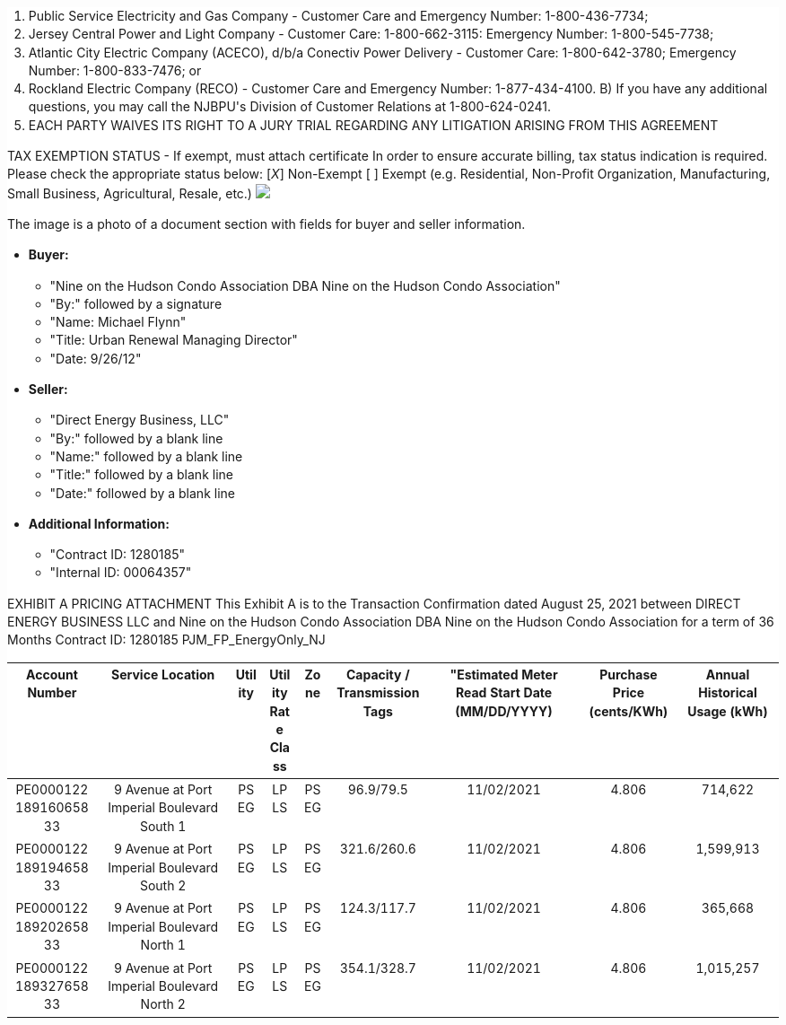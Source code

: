1. Public Service Electricity and Gas Company - Customer Care and Emergency Number: 1-800-436-7734;
2. Jersey Central Power and Light Company - Customer Care: 1-800-662-3115: Emergency Number: 1-800-545-7738;
3. Atlantic City Electric Company (ACECO), d/b/a Conectiv Power Delivery - Customer Care: 1-800-642-3780; Emergency Number: 1-800-833-7476; or
4. Rockland Electric Company (RECO) - Customer Care and Emergency Number: 1-877-434-4100.
B) If you have any additional questions, you may call the NJBPU's Division of Customer Relations at 1-800-624-0241.
5. EACH PARTY WAIVES ITS RIGHT TO A JURY TRIAL REGARDING ANY LITIGATION ARISING FROM THIS AGREEMENT

TAX EXEMPTION STATUS - If exempt, must attach certificate
In order to ensure accurate billing, tax status indication is required. Please check the appropriate status below:
$[X]$ Non-Exempt
[ ] Exempt (e.g. Residential, Non-Profit Organization, Manufacturing, Small Business, Agricultural, Resale, etc.)
![](images/img-2.jpeg)

The image is a photo of a document section with fields for buyer and seller information.

- **Buyer:**
  - "Nine on the Hudson Condo Association DBA Nine on the Hudson Condo Association"
  - "By:" followed by a signature
  - "Name: Michael Flynn"
  - "Title: Urban Renewal Managing Director"
  - "Date: 9/26/12"

- **Seller:**
  - "Direct Energy Business, LLC"
  - "By:" followed by a blank line
  - "Name:" followed by a blank line
  - "Title:" followed by a blank line
  - "Date:" followed by a blank line

- **Additional Information:**
  - "Contract ID: 1280185"
  - "Internal ID: 00064357"

EXHIBIT A PRICING ATTACHMENT
This Exhibit A is to the Transaction Confirmation dated August 25, 2021 between DIRECT ENERGY BUSINESS LLC and
Nine on the Hudson Condo Association DBA Nine on the Hudson Condo Association for a term of 36 Months
Contract ID: 1280185
PJM_FP_EnergyOnly_NJ

| Account Number | Service Location | Utility | Utility <br> Rate <br> Class | Zone | Capacity / Transmission Tags | "Estimated Meter Read Start Date (MM/DD/YYYY) | Purchase Price (cents/KWh) | Annual Historical Usage (kWh) |
| :--: | :--: | :--: | :--: | :--: | :--: | :--: | :--: | :--: |
| PE000012218916065833 | 9 Avenue at Port Imperial Boulevard South 1 | PSEG | LPLS | PSEG | $96.9 / 79.5$ | 11/02/2021 | 4.806 | 714,622 |
| PE000012218919465833 | 9 Avenue at Port Imperial Boulevard South 2 | PSEG | LPLS | PSEG | $321.6 / 260.6$ | 11/02/2021 | 4.806 | 1,599,913 |
| PE000012218920265833 | 9 Avenue at Port Imperial Boulevard North 1 | PSEG | LPLS | PSEG | $124.3 / 117.7$ | 11/02/2021 | 4.806 | 365,668 |
| PE000012218932765833 | 9 Avenue at Port Imperial Boulevard North 2 | PSEG | LPLS | PSEG | $354.1 / 328.7$ | 11/02/2021 | 4.806 | 1,015,257 |
